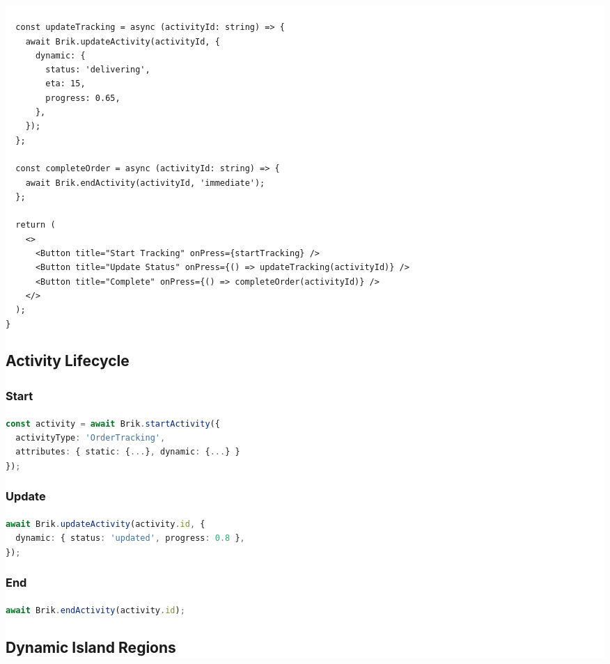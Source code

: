 ```tsx

  const updateTracking = async (activityId: string) => {
    await Brik.updateActivity(activityId, {
      dynamic: {
        status: 'delivering',
        eta: 15,
        progress: 0.65,
      },
    });
  };

  const completeOrder = async (activityId: string) => {
    await Brik.endActivity(activityId, 'immediate');
  };

  return (
    <>
      <Button title="Start Tracking" onPress={startTracking} />
      <Button title="Update Status" onPress={() => updateTracking(activityId)} />
      <Button title="Complete" onPress={() => completeOrder(activityId)} />
    </>
  );
}
```

## Activity Lifecycle

### Start

```ts
const activity = await Brik.startActivity({
  activityType: 'OrderTracking',
  attributes: { static: {...}, dynamic: {...} }
});
```

### Update

```ts
await Brik.updateActivity(activity.id, {
  dynamic: { status: 'updated', progress: 0.8 },
});
```

### End

```ts
await Brik.endActivity(activity.id);
```

## Dynamic Island Regions
